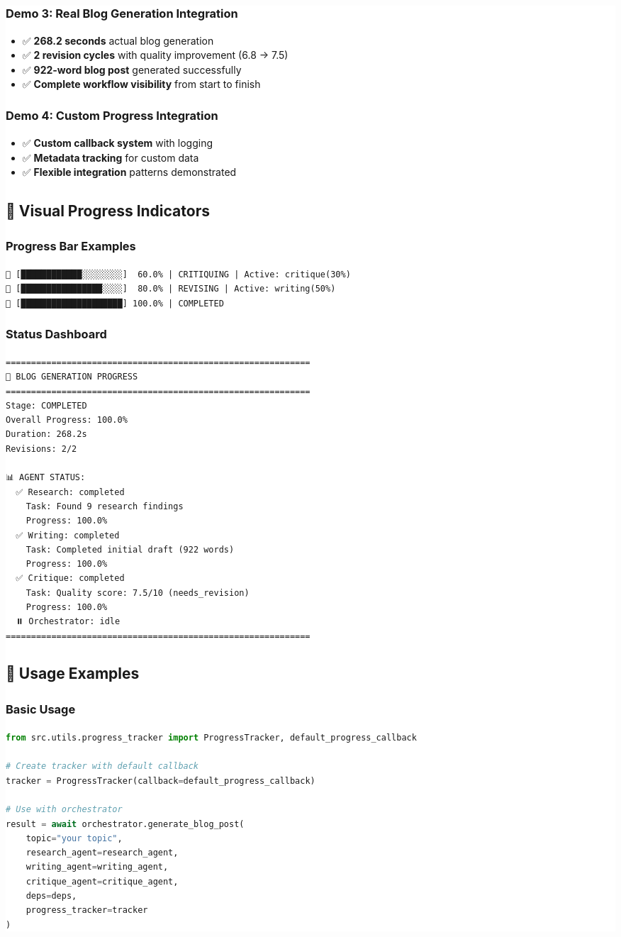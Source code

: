 ### Demo 3: Real Blog Generation Integration
- ✅ **268.2 seconds** actual blog generation
- ✅ **2 revision cycles** with quality improvement (6.8 → 7.5)
- ✅ **922-word blog post** generated successfully
- ✅ **Complete workflow visibility** from start to finish

### Demo 4: Custom Progress Integration
- ✅ **Custom callback system** with logging
- ✅ **Metadata tracking** for custom data
- ✅ **Flexible integration** patterns demonstrated

## 🎨 Visual Progress Indicators

### Progress Bar Examples
```
🎯 [████████████░░░░░░░░]  60.0% | CRITIQUING | Active: critique(30%)
🎯 [████████████████░░░░]  80.0% | REVISING | Active: writing(50%)
🎯 [████████████████████] 100.0% | COMPLETED
```

### Status Dashboard
```
============================================================
🎯 BLOG GENERATION PROGRESS
============================================================
Stage: COMPLETED
Overall Progress: 100.0%
Duration: 268.2s
Revisions: 2/2

📊 AGENT STATUS:
  ✅ Research: completed
    Task: Found 9 research findings
    Progress: 100.0%
  ✅ Writing: completed
    Task: Completed initial draft (922 words)
    Progress: 100.0%
  ✅ Critique: completed
    Task: Quality score: 7.5/10 (needs_revision)
    Progress: 100.0%
  ⏸️ Orchestrator: idle
============================================================
```

## 🚀 Usage Examples

### Basic Usage
```python
from src.utils.progress_tracker import ProgressTracker, default_progress_callback

# Create tracker with default callback
tracker = ProgressTracker(callback=default_progress_callback)

# Use with orchestrator
result = await orchestrator.generate_blog_post(
    topic="your topic",
    research_agent=research_agent,
    writing_agent=writing_agent,
    critique_agent=critique_agent,
    deps=deps,
    progress_tracker=tracker
)
```